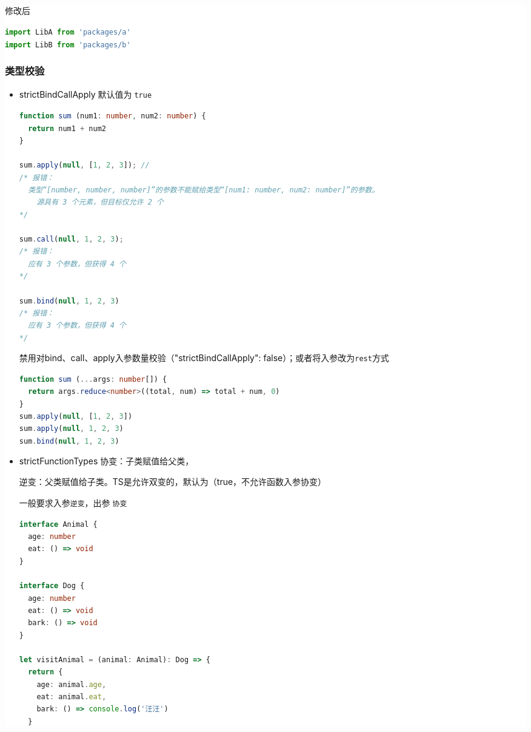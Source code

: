  修改后
  ```js
  import LibA from 'packages/a'
  import LibB from 'packages/b'
  ```

### 类型校验
- strictBindCallApply
  默认值为 `true`
  ```ts
  function sum (num1: number, num2: number) {
    return num1 + num2
  }

  sum.apply(null, [1, 2, 3]); // 
  /* 报错：
    类型“[number, number, number]”的参数不能赋给类型“[num1: number, num2: number]”的参数。
      源具有 3 个元素，但目标仅允许 2 个 
  */

  sum.call(null, 1, 2, 3);
  /* 报错：
    应有 3 个参数，但获得 4 个 
  */

  sum.bind(null, 1, 2, 3)
  /* 报错：
    应有 3 个参数，但获得 4 个 
  */

  ```

  禁用对bind、call、apply入参数量校验（"strictBindCallApply": false）；或者将入参改为`rest`方式
  ```ts
  function sum (...args: number[]) {
    return args.reduce<number>((total, num) => total + num, 0)
  }
  sum.apply(null, [1, 2, 3])
  sum.apply(null, 1, 2, 3)
  sum.bind(null, 1, 2, 3)
  ```

- strictFunctionTypes
  协变：子类赋值给父类，
  
  逆变：父类赋值给子类。TS是允许双变的，默认为（true，不允许函数入参协变）

  一般要求入参`逆变`，出参 `协变`
  ```ts
  interface Animal {
    age: number
    eat: () => void
  }

  interface Dog {
    age: number
    eat: () => void
    bark: () => void
  }

  let visitAnimal = (animal: Animal): Dog => {
    return {
      age: animal.age,
      eat: animal.eat,
      bark: () => console.log('汪汪')
    }
  ```

  [propName: string]: string;
  [key: string]: string;